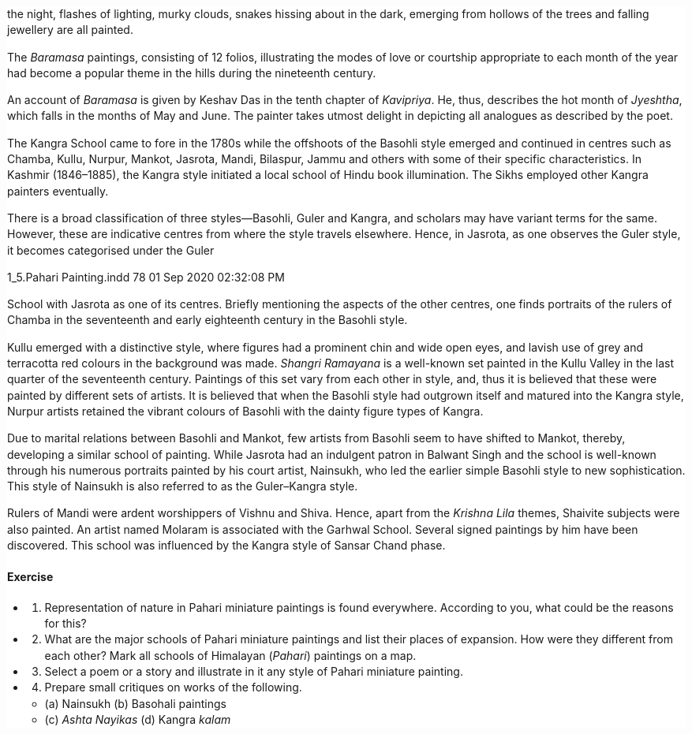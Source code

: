 the night, flashes of lighting, murky clouds, snakes hissing about in the dark, emerging from hollows of the trees and falling jewellery are all painted.

The *Baramasa* paintings, consisting of 12 folios, illustrating the modes of love or courtship appropriate to each month of the year had become a popular theme in the hills during the nineteenth century.

An account of *Baramasa* is given by Keshav Das in the tenth chapter of *Kavipriya*. He, thus, describes the hot month of *Jyeshtha*, which falls in the months of May and June. The painter takes utmost delight in depicting all analogues as described by the poet.

The Kangra School came to fore in the 1780s while the offshoots of the Basohli style emerged and continued in centres such as Chamba, Kullu, Nurpur, Mankot, Jasrota, Mandi, Bilaspur, Jammu and others with some of their specific characteristics. In Kashmir (1846–1885), the Kangra style initiated a local school of Hindu book illumination. The Sikhs employed other Kangra painters eventually.

There is a broad classification of three styles—Basohli, Guler and Kangra, and scholars may have variant terms for the same. However, these are indicative centres from where the style travels elsewhere. Hence, in Jasrota, as one observes the Guler style, it becomes categorised under the Guler

1_5.Pahari Painting.indd 78 01 Sep 2020 02:32:08 PM

School with Jasrota as one of its centres. Briefly mentioning the aspects of the other centres, one finds portraits of the rulers of Chamba in the seventeenth and early eighteenth century in the Basohli style.

Kullu emerged with a distinctive style, where figures had a prominent chin and wide open eyes, and lavish use of grey and terracotta red colours in the background was made. *Shangri Ramayana* is a well-known set painted in the Kullu Valley in the last quarter of the seventeenth century. Paintings of this set vary from each other in style, and, thus it is believed that these were painted by different sets of artists. It is believed that when the Basohli style had outgrown itself and matured into the Kangra style, Nurpur artists retained the vibrant colours of Basohli with the dainty figure types of Kangra.

Due to marital relations between Basohli and Mankot, few artists from Basohli seem to have shifted to Mankot, thereby, developing a similar school of painting. While Jasrota had an indulgent patron in Balwant Singh and the school is well-known through his numerous portraits painted by his court artist, Nainsukh, who led the earlier simple Basohli style to new sophistication. This style of Nainsukh is also referred to as the Guler–Kangra style.

Rulers of Mandi were ardent worshippers of Vishnu and Shiva. Hence, apart from the *Krishna Lila* themes, Shaivite subjects were also painted. An artist named Molaram is associated with the Garhwal School. Several signed paintings by him have been discovered. This school was influenced by the Kangra style of Sansar Chand phase.

#### **Exercise**

- 1. Representation of nature in Pahari miniature paintings is found everywhere. According to you, what could be the reasons for this?
- 2. What are the major schools of Pahari miniature paintings and list their places of expansion. How were they different from each other? Mark all schools of Himalayan (*Pahari*) paintings on a map.
- 3. Select a poem or a story and illustrate in it any style of Pahari miniature painting.
- 4. Prepare small critiques on works of the following.
	- (a) Nainsukh (b) Basohali paintings
	- (c) *Ashta Nayikas* (d) Kangra *kalam*
